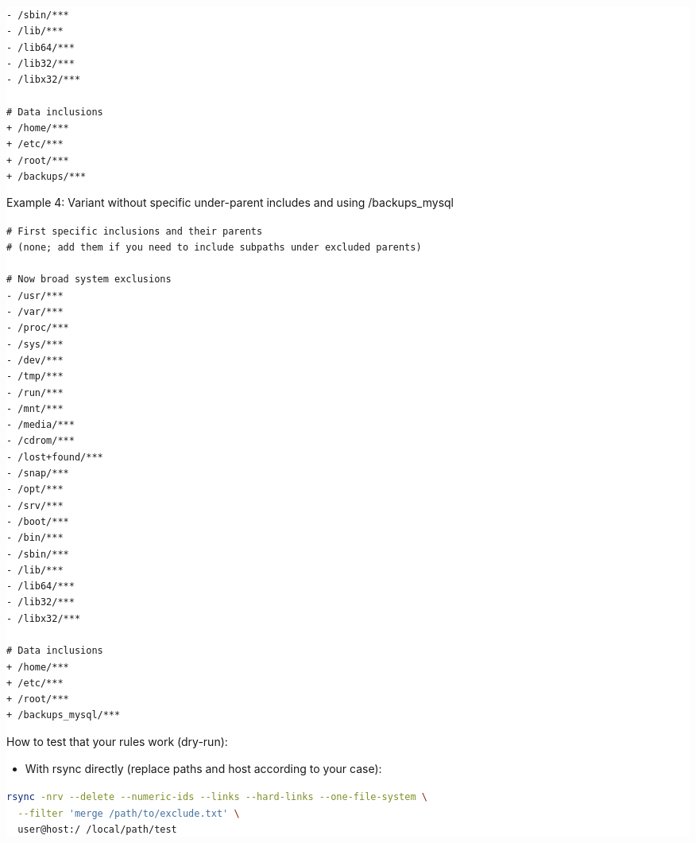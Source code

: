 ```
- /sbin/***
- /lib/***
- /lib64/***
- /lib32/***
- /libx32/***

# Data inclusions
+ /home/***
+ /etc/***
+ /root/***
+ /backups/***
```

Example 4: Variant without specific under-parent includes and using /backups_mysql

```
# First specific inclusions and their parents
# (none; add them if you need to include subpaths under excluded parents)

# Now broad system exclusions
- /usr/***
- /var/***
- /proc/***
- /sys/***
- /dev/***
- /tmp/***
- /run/***
- /mnt/***
- /media/***
- /cdrom/***
- /lost+found/***
- /snap/***
- /opt/***
- /srv/***
- /boot/***
- /bin/***
- /sbin/***
- /lib/***
- /lib64/***
- /lib32/***
- /libx32/***

# Data inclusions
+ /home/***
+ /etc/***
+ /root/***
+ /backups_mysql/***
```

How to test that your rules work (dry-run):
- With rsync directly (replace paths and host according to your case):

```bash
rsync -nrv --delete --numeric-ids --links --hard-links --one-file-system \
  --filter 'merge /path/to/exclude.txt' \
  user@host:/ /local/path/test
```
